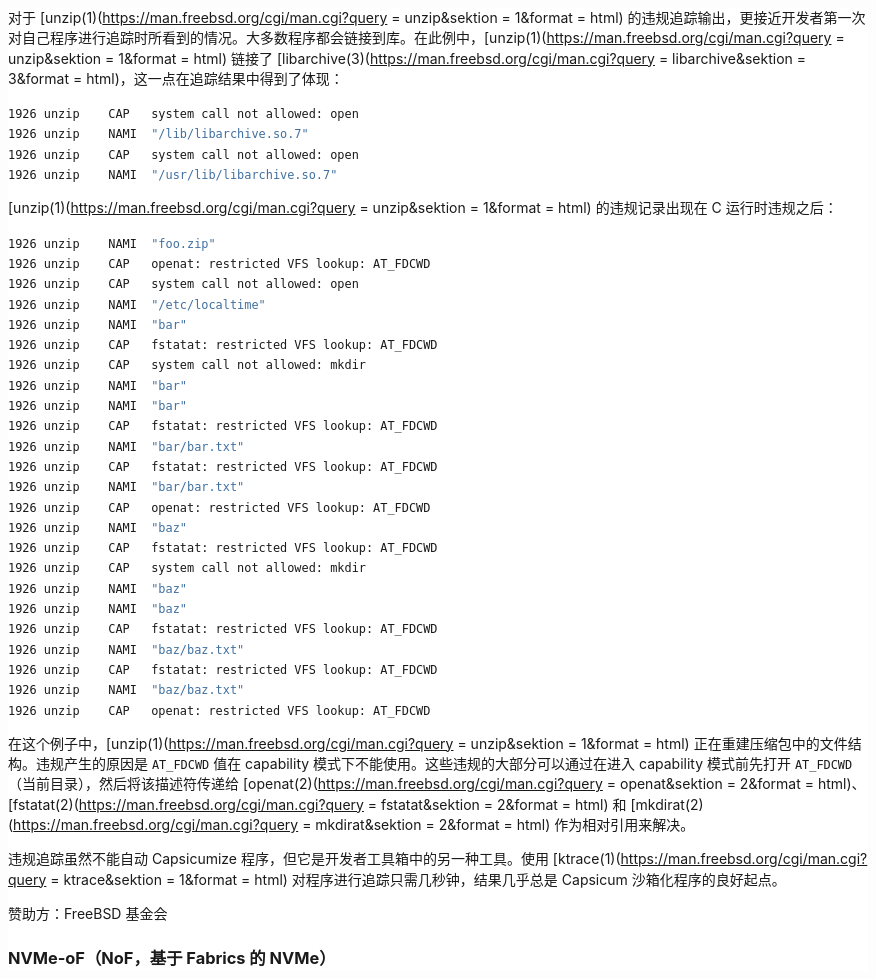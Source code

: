 对于 [unzip(1)(https://man.freebsd.org/cgi/man.cgi?query = unzip&sektion = 1&format = html) 的违规追踪输出，更接近开发者第一次对自己程序进行追踪时所看到的情况。大多数程序都会链接到库。在此例中，[unzip(1)(https://man.freebsd.org/cgi/man.cgi?query = unzip&sektion = 1&format = html) 链接了 [libarchive(3)(https://man.freebsd.org/cgi/man.cgi?query = libarchive&sektion = 3&format = html)，这一点在追踪结果中得到了体现：

```sh
1926 unzip    CAP   system call not allowed: open
1926 unzip    NAMI  "/lib/libarchive.so.7"
1926 unzip    CAP   system call not allowed: open
1926 unzip    NAMI  "/usr/lib/libarchive.so.7"
```

[unzip(1)(https://man.freebsd.org/cgi/man.cgi?query = unzip&sektion = 1&format = html) 的违规记录出现在 C 运行时违规之后：

```sh
1926 unzip    NAMI  "foo.zip"
1926 unzip    CAP   openat: restricted VFS lookup: AT_FDCWD
1926 unzip    CAP   system call not allowed: open
1926 unzip    NAMI  "/etc/localtime"
1926 unzip    NAMI  "bar"
1926 unzip    CAP   fstatat: restricted VFS lookup: AT_FDCWD
1926 unzip    CAP   system call not allowed: mkdir
1926 unzip    NAMI  "bar"
1926 unzip    NAMI  "bar"
1926 unzip    CAP   fstatat: restricted VFS lookup: AT_FDCWD
1926 unzip    NAMI  "bar/bar.txt"
1926 unzip    CAP   fstatat: restricted VFS lookup: AT_FDCWD
1926 unzip    NAMI  "bar/bar.txt"
1926 unzip    CAP   openat: restricted VFS lookup: AT_FDCWD
1926 unzip    NAMI  "baz"
1926 unzip    CAP   fstatat: restricted VFS lookup: AT_FDCWD
1926 unzip    CAP   system call not allowed: mkdir
1926 unzip    NAMI  "baz"
1926 unzip    NAMI  "baz"
1926 unzip    CAP   fstatat: restricted VFS lookup: AT_FDCWD
1926 unzip    NAMI  "baz/baz.txt"
1926 unzip    CAP   fstatat: restricted VFS lookup: AT_FDCWD
1926 unzip    NAMI  "baz/baz.txt"
1926 unzip    CAP   openat: restricted VFS lookup: AT_FDCWD
```

在这个例子中，[unzip(1)(https://man.freebsd.org/cgi/man.cgi?query = unzip&sektion = 1&format = html) 正在重建压缩包中的文件结构。违规产生的原因是 `AT_FDCWD` 值在 capability 模式下不能使用。这些违规的大部分可以通过在进入 capability 模式前先打开 `AT_FDCWD`（当前目录），然后将该描述符传递给 [openat(2)(https://man.freebsd.org/cgi/man.cgi?query = openat&sektion = 2&format = html)、[fstatat(2)(https://man.freebsd.org/cgi/man.cgi?query = fstatat&sektion = 2&format = html) 和 [mkdirat(2)(https://man.freebsd.org/cgi/man.cgi?query = mkdirat&sektion = 2&format = html) 作为相对引用来解决。

违规追踪虽然不能自动 Capsicumize 程序，但它是开发者工具箱中的另一种工具。使用 [ktrace(1)(https://man.freebsd.org/cgi/man.cgi?query = ktrace&sektion = 1&format = html) 对程序进行追踪只需几秒钟，结果几乎总是 Capsicum 沙箱化程序的良好起点。

赞助方：FreeBSD 基金会

### NVMe-oF（NoF，基于 Fabrics 的 NVMe）
